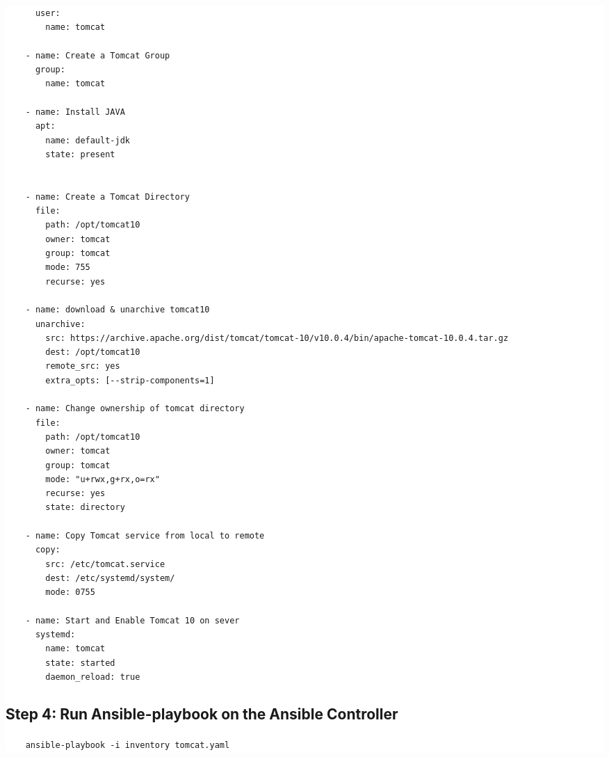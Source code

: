 ```
      user:
        name: tomcat
 
    - name: Create a Tomcat Group
      group:
        name: tomcat
 
    - name: Install JAVA
      apt:
        name: default-jdk
        state: present
 
 
    - name: Create a Tomcat Directory
      file:
        path: /opt/tomcat10
        owner: tomcat
        group: tomcat
        mode: 755
        recurse: yes
 
    - name: download & unarchive tomcat10 
      unarchive:
        src: https://archive.apache.org/dist/tomcat/tomcat-10/v10.0.4/bin/apache-tomcat-10.0.4.tar.gz
        dest: /opt/tomcat10
        remote_src: yes
        extra_opts: [--strip-components=1]
 
    - name: Change ownership of tomcat directory
      file:
        path: /opt/tomcat10
        owner: tomcat
        group: tomcat
        mode: "u+rwx,g+rx,o=rx"
        recurse: yes
        state: directory
 
    - name: Copy Tomcat service from local to remote
      copy:
        src: /etc/tomcat.service
        dest: /etc/systemd/system/
        mode: 0755
 
    - name: Start and Enable Tomcat 10 on sever
      systemd:
        name: tomcat
        state: started
        daemon_reload: true
```
## Step 4: Run Ansible-playbook on the Ansible Controller
```
    ansible-playbook -i inventory tomcat.yaml
```